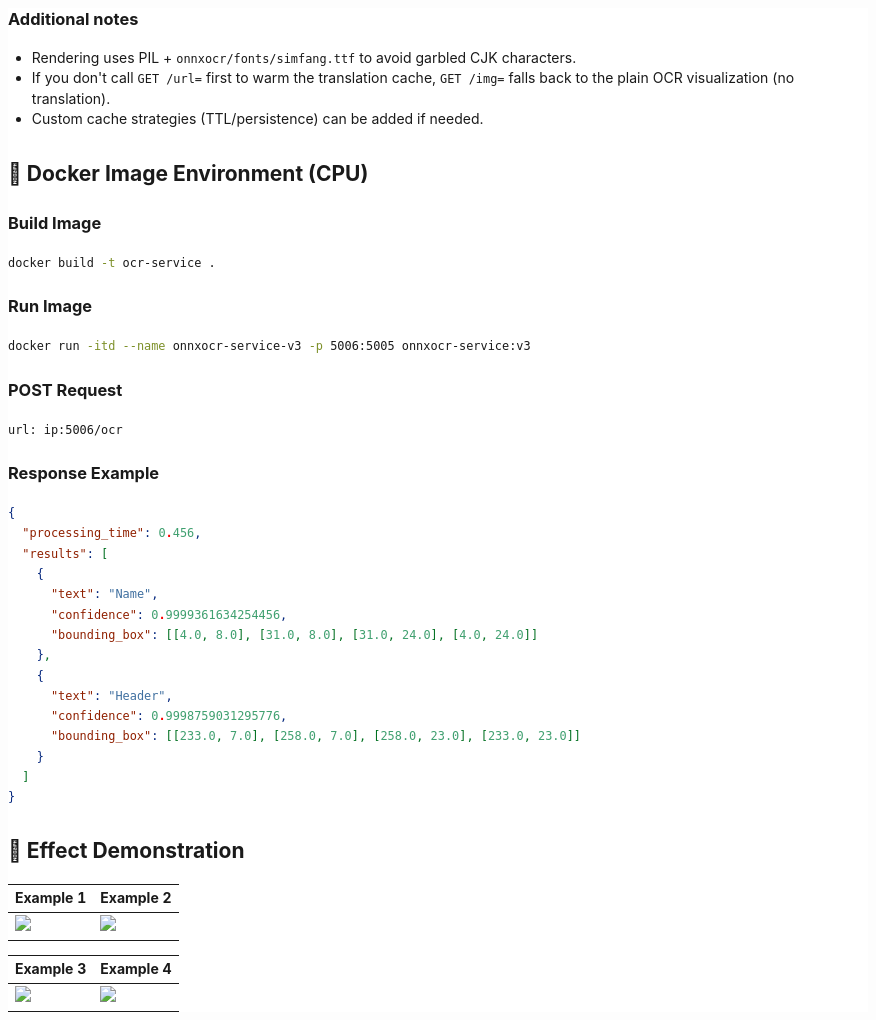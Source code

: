 ### Additional notes
- Rendering uses PIL + `onnxocr/fonts/simfang.ttf` to avoid garbled CJK characters.
- If you don't call `GET /url=` first to warm the translation cache, `GET /img=` falls back to the plain OCR visualization (no translation).
- Custom cache strategies (TTL/persistence) can be added if needed.


## 🐳 Docker Image Environment (CPU)  
### Build Image  
```bash  
docker build -t ocr-service .  
```  

### Run Image  
```bash  
docker run -itd --name onnxocr-service-v3 -p 5006:5005 onnxocr-service:v3  
```  

### POST Request  
```  
url: ip:5006/ocr  
```  

### Response Example  
```json  
{  
  "processing_time": 0.456,  
  "results": [  
    {  
      "text": "Name",  
      "confidence": 0.9999361634254456,  
      "bounding_box": [[4.0, 8.0], [31.0, 8.0], [31.0, 24.0], [4.0, 24.0]]  
    },  
    {  
      "text": "Header",  
      "confidence": 0.9998759031295776,  
      "bounding_box": [[233.0, 7.0], [258.0, 7.0], [258.0, 23.0], [233.0, 23.0]]  
    }  
  ]  
}  
```  


## 🌟 Effect Demonstration  
| Example 1 | Example 2 |  
|-----------|-----------|  
| ![](result_img/r1.png) | ![](result_img/r2.png) |  

| Example 3 | Example 4 |  
|-----------|-----------|  
| ![](result_img/r3.png) | ![](result_img/draw_ocr4.jpg) |  
